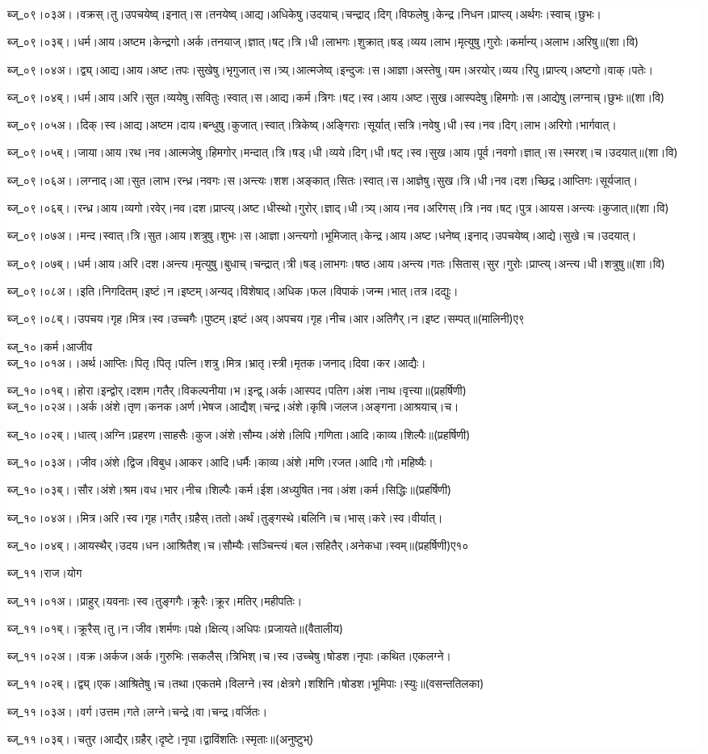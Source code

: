 ब्ज्_०९।०३अ।।वक्रस्।तु।उपचयेष्व्।इनात्।स।तनयेष्व्।आद्य।अधिकेषु।उदयाच्।चन्द्राद्।दिग्।विफलेषु।केन्द्र।निधन।प्राप्त्य्।अर्थगः।स्वाच्।छुभः।  
  
ब्ज्_०९।०३ब्।।धर्म।आय।अष्टम।केन्द्रगो।अर्क।तनयाज्।ज्ञात्।षट्।त्रि।धी।लाभगः।शुक्रात्।षड्।व्यय।लाभ।मृत्युषु।गुरोः।कर्मान्य्।अलाभ।अरिषु॥(शा।वि)  
  
ब्ज्_०९।०४अ।।द्व्य्।आद्य।आय।अष्ट।तपः।सुखेषु।भृगुजात्।स।त्र्य्।आत्मजेष्व्।इन्दुजः।स।आज्ञा।अस्तेषु।यम।अरयोर्।व्यय।रिपु।प्राप्त्य्।अष्टगो।वाक्।पतेः।  
  
ब्ज्_०९।०४ब्।।धर्म।आय।अरि।सुत।व्ययेषु।सवितुः।स्वात्।स।आद्य।कर्म।त्रिगः।षट्।स्व।आय।अष्ट।सुख।आस्पदेषु।हिमगोः।स।आद्येषु।लग्नाच्।छुभः॥(शा।वि)  
  
ब्ज्_०९।०५अ।।दिक्।स्व।आद्य।अष्टम।दाय।बन्धुषु।कुजात्।स्वात्।त्रिकेष्व्।अङ्गिराः।सूर्यात्।सत्रि।नवेषु।धी।स्व।नव।दिग्।लाभ।अरिगो।भार्गवात्।  
  
ब्ज्_०९।०५ब्।।जाया।आय।रथ।नव।आत्मजेषु।हिमगोर्।मन्दात्।त्रि।षड्।धी।व्यये।दिग्।धी।षट्।स्व।सुख।आय।पूर्व।नवगो।ज्ञात्।स।स्मरश्।च।उदयात्॥(शा।वि)  
  
ब्ज्_०९।०६अ।।लग्नाद्।आ।सुत।लाभ।रन्ध्र।नवगः।स।अन्त्यः।शश।अङ्कात्।सितः।स्वात्।स।आज्ञेषु।सुख।त्रि।धी।नव।दश।च्छिद्र।आप्तिगः।सूर्यजात्।  
  
ब्ज्_०९।०६ब्।।रन्ध्र।आय।व्यगो।रवेर्।नव।दश।प्राप्त्य्।अष्ट।धीस्थो।गुरोर्।ज्ञाद्।धी।त्र्य्।आय।नव।अरिगस्।त्रि।नव।षट्।पुत्र।आयस।अन्त्यः।कुजात्॥(शा।वि)  
  
ब्ज्_०९।०७अ।।मन्द।स्वात्।त्रि।सुत।आय।शत्रुषु।शुभः।स।आज्ञा।अन्त्यगो।भूमिजात्।केन्द्र।आय।अष्ट।धनेष्व्।इनाद्।उपचयेष्व्।आद्ये।सुखे।च।उदयात्।  
  
ब्ज्_०९।०७ब्।।धर्म।आय।अरि।दश।अन्त्य।मृत्युषु।बुधाच्।चन्द्रात्।त्री।षड्।लाभगः।षष्ठ।आय।अन्त्य।गतः।सितास्।सुर।गुरोः।प्राप्त्य्।अन्त्य।धी।शत्रुषु॥(शा।वि)  
  
ब्ज्_०९।०८अ।।इति।निगदितम्।इष्टं।न।इष्टम्।अन्यद्।विशेषाद्।अधिक।फल।विपाकं।जन्म।भात्।तत्र।दद्युः।  
  
ब्ज्_०९।०८ब्।।उपचय।गृह।मित्र।स्व।उच्चगैः।पुष्टम्।इष्टं।अव्।अपचय।गृह।नीच।आर।अतिगैर्।न।इष्ट।सम्पत्॥(मालिनी)ए९  

ब्ज्_१०।कर्म।आजीव  
ब्ज्_१०।०१अ।।अर्थ।आप्तिः।पितृ।पितृ।पत्नि।शत्रु।मित्र।भ्रातृ।स्त्री।मृतक।जनाद्।दिवा।कर।आद्यैः।  
  
ब्ज्_१०।०१ब्।।होरा।इन्द्वोर्।दशम।गतैर्।विकल्पनीया।भ।इन्द्व्।अर्क।आस्पद।पतिग।अंश।नाथ।वृत्त्या॥(प्रहर्षिणी)  
ब्ज्_१०।०२अ।।अर्क।अंशे।तृण।कनक।अर्ण।भेषज।आद्यैश्।चन्द्र।अंशे।कृषि।जलज।अङ्गना।आश्रयाच्।च।  
  
ब्ज्_१०।०२ब्।।धात्व्।अग्नि।प्रहरण।साहसैः।कुज।अंशे।सौम्य।अंशे।लिपि।गणिता।आदि।काव्य।शिल्पैः॥(प्रहर्षिणी)  
  
ब्ज्_१०।०३अ।।जीव।अंशे।द्विज।विबुध।आकर।आदि।धर्मैः।काव्य।अंशे।मणि।रजत।आदि।गो।महिष्यैः।  
  
ब्ज्_१०।०३ब्।।सौर।अंशे।श्रम।वध।भार।नीच।शिल्पैः।कर्म।ईश।अध्युषित।नव।अंश।कर्म।सिद्धिः॥(प्रहर्षिणी)  
  
ब्ज्_१०।०४अ।।मित्र।अरि।स्व।गृह।गतैर्।ग्रहैस्।ततो।अर्थं।तुङ्गस्थे।बलिनि।च।भास्।करे।स्व।वीर्यात्।  
  
ब्ज्_१०।०४ब्।।आयस्थैर्।उदय।धन।आश्रितैश्।च।सौम्यैः।सञ्चिन्त्यं।बल।सहितैर्।अनेकधा।स्वम्॥(प्रहर्षिणी)ए१०  

ब्ज्_११।राज।योग  
  
ब्ज्_११।०१अ।।प्राहुर्।यवनाः।स्व।तुङ्गगैः।क्रूरैः।क्रूर।मतिर्।महीपतिः।  
  
ब्ज्_११।०१ब्।।क्रूरैस्।तु।न।जीव।शर्मणः।पक्षे।क्षित्य्।अधिपः।प्रजायते॥(वैतालीय)  
  
ब्ज्_११।०२अ।।वक्र।अर्कज।अर्क।गुरुभिः।सकलैस्।त्रिभिश्।च।स्व।उच्चेषु।षोडश।नृपाः।कथित।एकलग्ने।  
  
ब्ज्_११।०२ब्।।द्व्य्।एक।आश्रितेषु।च।तथा।एकतमे।विलग्ने।स्व।क्षेत्रगे।शशिनि।षोडश।भूमिपाः।स्युः॥(वसन्ततिलका)  
  
ब्ज्_११।०३अ।।वर्ग।उत्तम।गते।लग्ने।चन्द्रे।वा।चन्द्र।वर्जितः।  
  
ब्ज्_११।०३ब्।।चतुर।आद्यैर्।ग्रहैर्।दृष्टे।नृपा।द्वाविंशतिः।स्मृताः॥(अनुष्टुभ्)  
  
